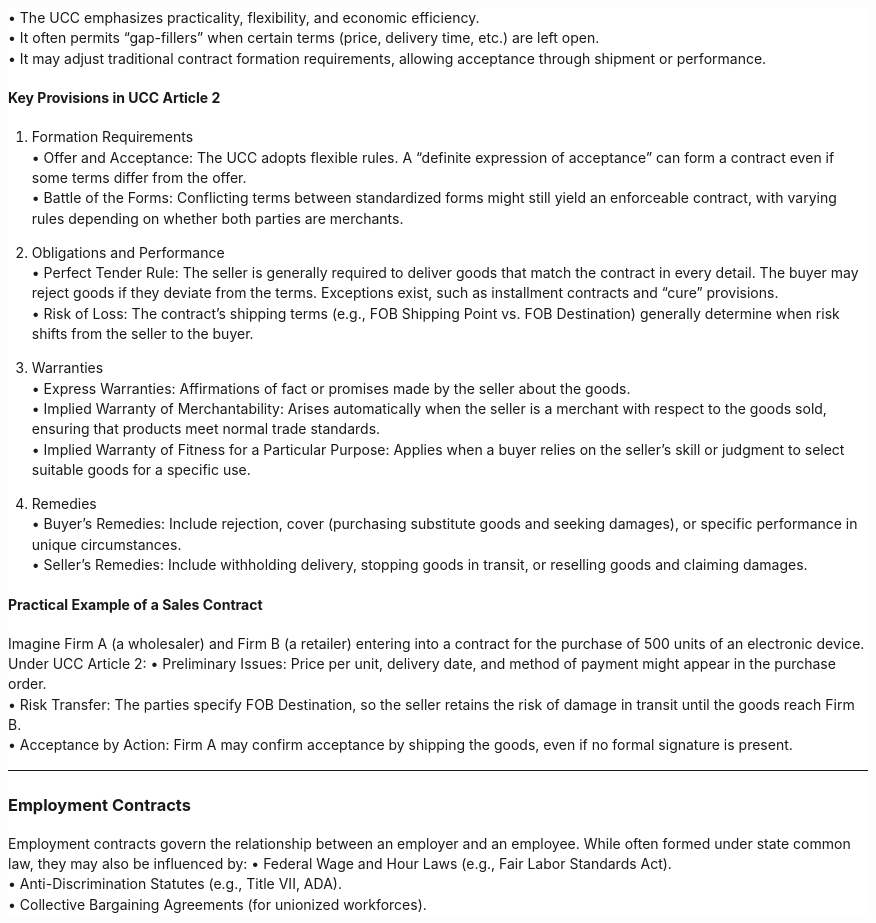 • The UCC emphasizes practicality, flexibility, and economic efficiency.  
• It often permits “gap-fillers” when certain terms (price, delivery time, etc.) are left open.  
• It may adjust traditional contract formation requirements, allowing acceptance through shipment or performance.  

#### Key Provisions in UCC Article 2

1. Formation Requirements  
   • Offer and Acceptance: The UCC adopts flexible rules. A “definite expression of acceptance” can form a contract even if some terms differ from the offer.  
   • Battle of the Forms: Conflicting terms between standardized forms might still yield an enforceable contract, with varying rules depending on whether both parties are merchants.

2. Obligations and Performance  
   • Perfect Tender Rule: The seller is generally required to deliver goods that match the contract in every detail. The buyer may reject goods if they deviate from the terms. Exceptions exist, such as installment contracts and “cure” provisions.  
   • Risk of Loss: The contract’s shipping terms (e.g., FOB Shipping Point vs. FOB Destination) generally determine when risk shifts from the seller to the buyer.

3. Warranties  
   • Express Warranties: Affirmations of fact or promises made by the seller about the goods.  
   • Implied Warranty of Merchantability: Arises automatically when the seller is a merchant with respect to the goods sold, ensuring that products meet normal trade standards.  
   • Implied Warranty of Fitness for a Particular Purpose: Applies when a buyer relies on the seller’s skill or judgment to select suitable goods for a specific use.

4. Remedies  
   • Buyer’s Remedies: Include rejection, cover (purchasing substitute goods and seeking damages), or specific performance in unique circumstances.  
   • Seller’s Remedies: Include withholding delivery, stopping goods in transit, or reselling goods and claiming damages.

#### Practical Example of a Sales Contract

Imagine Firm A (a wholesaler) and Firm B (a retailer) entering into a contract for the purchase of 500 units of an electronic device. Under UCC Article 2:
• Preliminary Issues: Price per unit, delivery date, and method of payment might appear in the purchase order.  
• Risk Transfer: The parties specify FOB Destination, so the seller retains the risk of damage in transit until the goods reach Firm B.  
• Acceptance by Action: Firm A may confirm acceptance by shipping the goods, even if no formal signature is present.

--------------------------------------------------------------------------------

### Employment Contracts

Employment contracts govern the relationship between an employer and an employee. While often formed under state common law, they may also be influenced by:
• Federal Wage and Hour Laws (e.g., Fair Labor Standards Act).  
• Anti-Discrimination Statutes (e.g., Title VII, ADA).  
• Collective Bargaining Agreements (for unionized workforces).  
